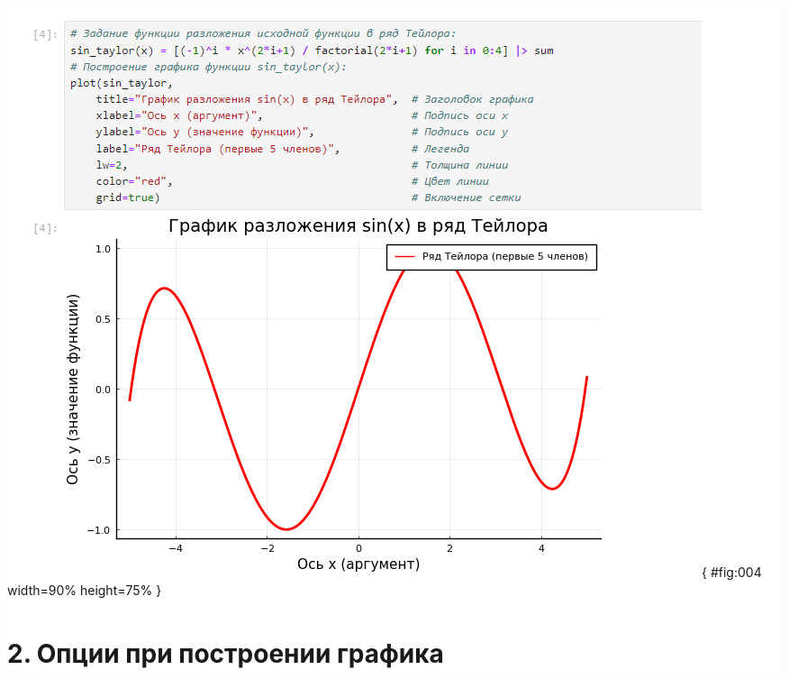 ![График функции разложения исходной функции в ряд Тейлора](image/4.PNG){ #fig:004 width=90% height=75% }

# 2. Опции при построении графика
